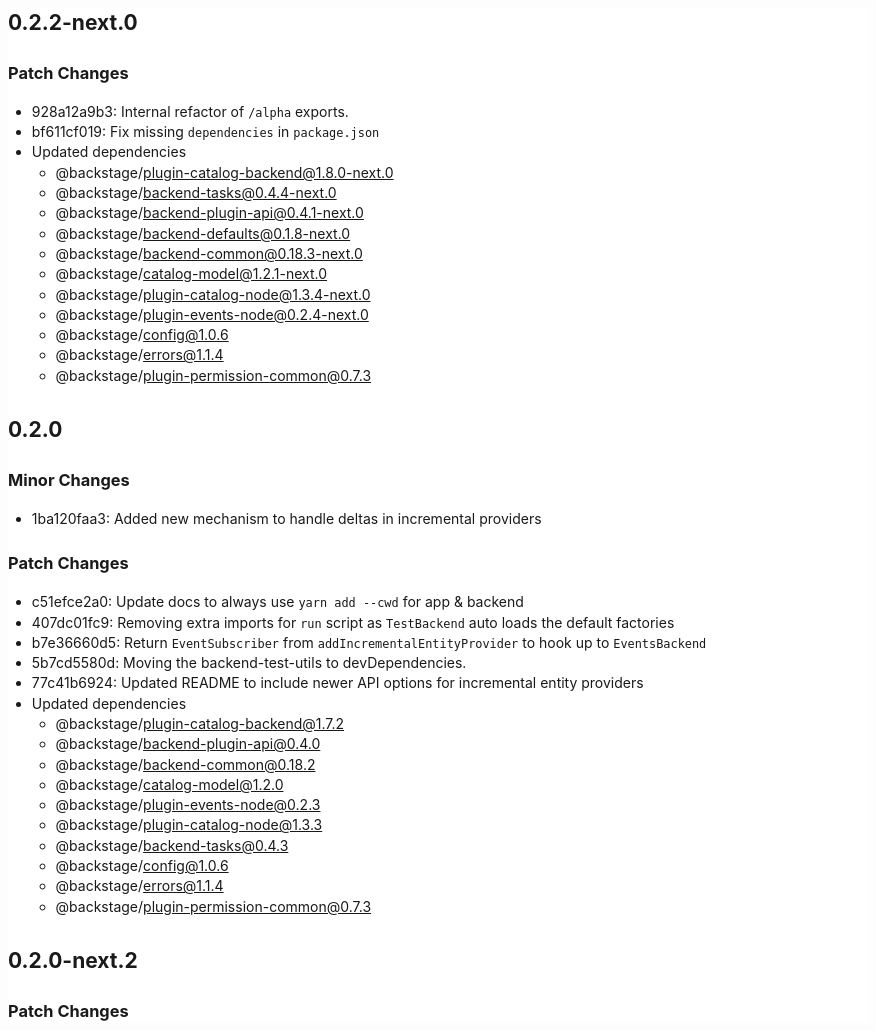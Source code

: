 ## 0.2.2-next.0

### Patch Changes

- 928a12a9b3: Internal refactor of `/alpha` exports.
- bf611cf019: Fix missing `dependencies` in `package.json`
- Updated dependencies
  - @backstage/plugin-catalog-backend@1.8.0-next.0
  - @backstage/backend-tasks@0.4.4-next.0
  - @backstage/backend-plugin-api@0.4.1-next.0
  - @backstage/backend-defaults@0.1.8-next.0
  - @backstage/backend-common@0.18.3-next.0
  - @backstage/catalog-model@1.2.1-next.0
  - @backstage/plugin-catalog-node@1.3.4-next.0
  - @backstage/plugin-events-node@0.2.4-next.0
  - @backstage/config@1.0.6
  - @backstage/errors@1.1.4
  - @backstage/plugin-permission-common@0.7.3

## 0.2.0

### Minor Changes

- 1ba120faa3: Added new mechanism to handle deltas in incremental providers

### Patch Changes

- c51efce2a0: Update docs to always use `yarn add --cwd` for app & backend
- 407dc01fc9: Removing extra imports for `run` script as `TestBackend` auto loads the default factories
- b7e36660d5: Return `EventSubscriber` from `addIncrementalEntityProvider` to hook up to `EventsBackend`
- 5b7cd5580d: Moving the backend-test-utils to devDependencies.
- 77c41b6924: Updated README to include newer API options for incremental entity providers
- Updated dependencies
  - @backstage/plugin-catalog-backend@1.7.2
  - @backstage/backend-plugin-api@0.4.0
  - @backstage/backend-common@0.18.2
  - @backstage/catalog-model@1.2.0
  - @backstage/plugin-events-node@0.2.3
  - @backstage/plugin-catalog-node@1.3.3
  - @backstage/backend-tasks@0.4.3
  - @backstage/config@1.0.6
  - @backstage/errors@1.1.4
  - @backstage/plugin-permission-common@0.7.3

## 0.2.0-next.2

### Patch Changes
